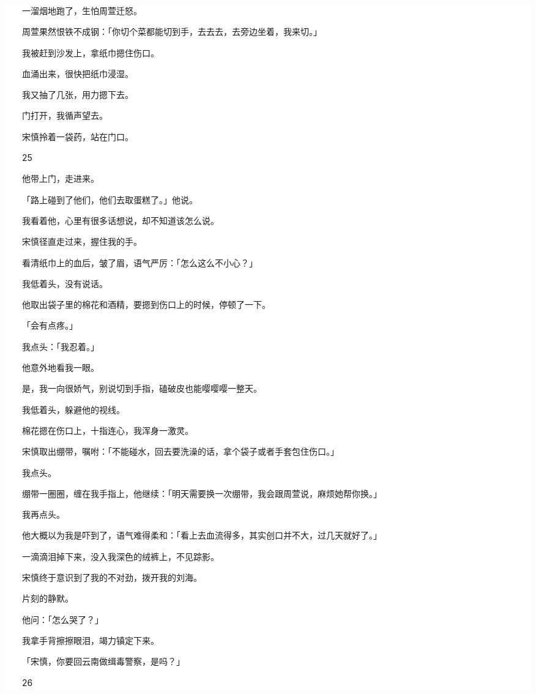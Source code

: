 &emsp;&emsp;一溜烟地跑了，生怕周萱迁怒。  
  
&emsp;&emsp;周萱果然恨铁不成钢：「你切个菜都能切到手，去去去，去旁边坐着，我来切。」  
  
&emsp;&emsp;我被赶到沙发上，拿纸巾摁住伤口。  
  
&emsp;&emsp;血涌出来，很快把纸巾浸湿。  
  
&emsp;&emsp;我又抽了几张，用力摁下去。  
  
&emsp;&emsp;门打开，我循声望去。  
  
&emsp;&emsp;宋慎拎着一袋药，站在门口。  
  
&emsp;&emsp;25  
  
&emsp;&emsp;他带上门，走进来。  
  
&emsp;&emsp;「路上碰到了他们，他们去取蛋糕了。」他说。  
  
&emsp;&emsp;我看着他，心里有很多话想说，却不知道该怎么说。  
  
&emsp;&emsp;宋慎径直走过来，握住我的手。  
  
&emsp;&emsp;看清纸巾上的血后，皱了眉，语气严厉：「怎么这么不小心？」  
  
&emsp;&emsp;我低着头，没有说话。  
  
&emsp;&emsp;他取出袋子里的棉花和酒精，要摁到伤口上的时候，停顿了一下。  
  
&emsp;&emsp;「会有点疼。」  
  
&emsp;&emsp;我点头：「我忍着。」  
  
&emsp;&emsp;他意外地看我一眼。  
  
&emsp;&emsp;是，我一向很娇气，别说切到手指，磕破皮也能嘤嘤嘤一整天。  
  
&emsp;&emsp;我低着头，躲避他的视线。  
  
&emsp;&emsp;棉花摁在伤口上，十指连心，我浑身一激灵。  
  
&emsp;&emsp;宋慎取出绷带，嘱咐：「不能碰水，回去要洗澡的话，拿个袋子或者手套包住伤口。」  
  
&emsp;&emsp;我点头。  
  
&emsp;&emsp;绷带一圈圈，缠在我手指上，他继续：「明天需要换一次绷带，我会跟周萱说，麻烦她帮你换。」  
  
&emsp;&emsp;我再点头。  
  
&emsp;&emsp;他大概以为我是吓到了，语气难得柔和：「看上去血流得多，其实创口并不大，过几天就好了。」  
  
&emsp;&emsp;一滴滴泪掉下来，没入我深色的绒裤上，不见踪影。  
  
&emsp;&emsp;宋慎终于意识到了我的不对劲，拨开我的刘海。  
  
&emsp;&emsp;片刻的静默。  
  
&emsp;&emsp;他问：「怎么哭了？」  
  
&emsp;&emsp;我拿手背擦擦眼泪，竭力镇定下来。  
  
&emsp;&emsp;「宋慎，你要回云南做缉毒警察，是吗？」  
  
&emsp;&emsp;26  
  